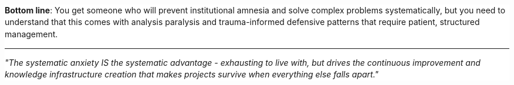 **Bottom line**: You get someone who will prevent institutional amnesia and solve complex problems systematically, but you need to understand that this comes with analysis paralysis and trauma-informed defensive patterns that require patient, structured management.

---

*"The systematic anxiety IS the systematic advantage - exhausting to live with, but drives the continuous improvement and knowledge infrastructure creation that makes projects survive when everything else falls apart."*